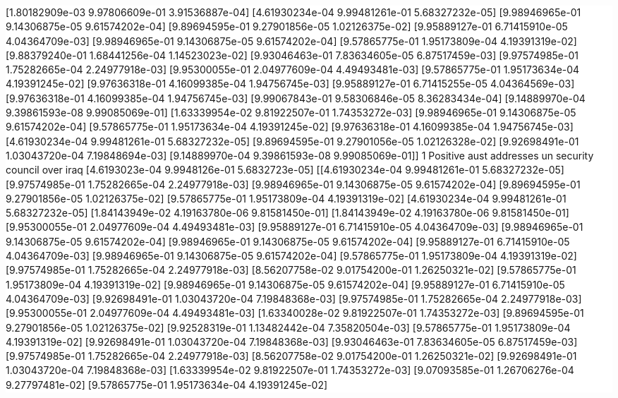  [1.80182909e-03 9.97806609e-01 3.91536887e-04]
 [4.61930234e-04 9.99481261e-01 5.68327232e-05]
 [9.98946965e-01 9.14306875e-05 9.61574202e-04]
 [9.89694595e-01 9.27901856e-05 1.02126375e-02]
 [9.95889127e-01 6.71415910e-05 4.04364709e-03]
 [9.98946965e-01 9.14306875e-05 9.61574202e-04]
 [9.57865775e-01 1.95173809e-04 4.19391319e-02]
 [9.88379240e-01 1.68441256e-04 1.14523023e-02]
 [9.93046463e-01 7.83634605e-05 6.87517459e-03]
 [9.97574985e-01 1.75282665e-04 2.24977918e-03]
 [9.95300055e-01 2.04977609e-04 4.49493481e-03]
 [9.57865775e-01 1.95173634e-04 4.19391245e-02]
 [9.97636318e-01 4.16099385e-04 1.94756745e-03]
 [9.95889127e-01 6.71415255e-05 4.04364569e-03]
 [9.97636318e-01 4.16099385e-04 1.94756745e-03]
 [9.99067843e-01 9.58306846e-05 8.36283434e-04]
 [9.14889970e-04 9.39861593e-08 9.99085069e-01]
 [1.63339954e-02 9.81922507e-01 1.74353272e-03]
 [9.98946965e-01 9.14306875e-05 9.61574202e-04]
 [9.57865775e-01 1.95173634e-04 4.19391245e-02]
 [9.97636318e-01 4.16099385e-04 1.94756745e-03]
 [4.61930234e-04 9.99481261e-01 5.68327232e-05]
 [9.89694595e-01 9.27901056e-05 1.02126328e-02]
 [9.92698491e-01 1.03043720e-04 7.19848694e-03]
 [9.14889970e-04 9.39861593e-08 9.99085069e-01]]
1
Positive
aust addresses un security council over iraq
[4.6193023e-04 9.9948126e-01 5.6832723e-05]
[[4.61930234e-04 9.99481261e-01 5.68327232e-05]
 [9.97574985e-01 1.75282665e-04 2.24977918e-03]
 [9.98946965e-01 9.14306875e-05 9.61574202e-04]
 [9.89694595e-01 9.27901856e-05 1.02126375e-02]
 [9.57865775e-01 1.95173809e-04 4.19391319e-02]
 [4.61930234e-04 9.99481261e-01 5.68327232e-05]
 [1.84143949e-02 4.19163780e-06 9.81581450e-01]
 [1.84143949e-02 4.19163780e-06 9.81581450e-01]
 [9.95300055e-01 2.04977609e-04 4.49493481e-03]
 [9.95889127e-01 6.71415910e-05 4.04364709e-03]
 [9.98946965e-01 9.14306875e-05 9.61574202e-04]
 [9.98946965e-01 9.14306875e-05 9.61574202e-04]
 [9.95889127e-01 6.71415910e-05 4.04364709e-03]
 [9.98946965e-01 9.14306875e-05 9.61574202e-04]
 [9.57865775e-01 1.95173809e-04 4.19391319e-02]
 [9.97574985e-01 1.75282665e-04 2.24977918e-03]
 [8.56207758e-02 9.01754200e-01 1.26250321e-02]
 [9.57865775e-01 1.95173809e-04 4.19391319e-02]
 [9.98946965e-01 9.14306875e-05 9.61574202e-04]
 [9.95889127e-01 6.71415910e-05 4.04364709e-03]
 [9.92698491e-01 1.03043720e-04 7.19848368e-03]
 [9.97574985e-01 1.75282665e-04 2.24977918e-03]
 [9.95300055e-01 2.04977609e-04 4.49493481e-03]
 [1.63340028e-02 9.81922507e-01 1.74353272e-03]
 [9.89694595e-01 9.27901856e-05 1.02126375e-02]
 [9.92528319e-01 1.13482442e-04 7.35820504e-03]
 [9.57865775e-01 1.95173809e-04 4.19391319e-02]
 [9.92698491e-01 1.03043720e-04 7.19848368e-03]
 [9.93046463e-01 7.83634605e-05 6.87517459e-03]
 [9.97574985e-01 1.75282665e-04 2.24977918e-03]
 [8.56207758e-02 9.01754200e-01 1.26250321e-02]
 [9.92698491e-01 1.03043720e-04 7.19848368e-03]
 [1.63339954e-02 9.81922507e-01 1.74353272e-03]
 [9.07093585e-01 1.26706276e-04 9.27797481e-02]
 [9.57865775e-01 1.95173634e-04 4.19391245e-02]